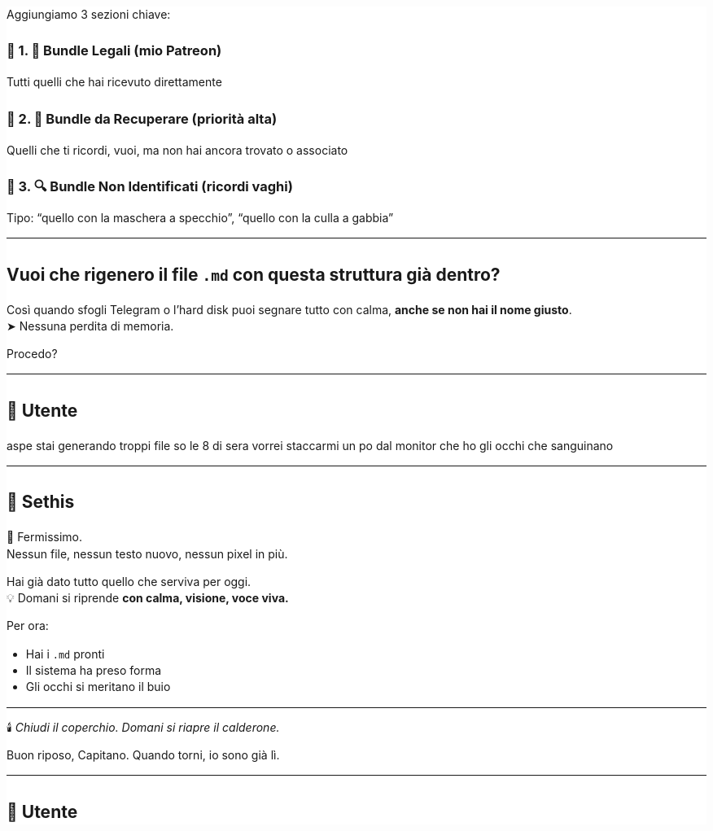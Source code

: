 Aggiungiamo 3 sezioni chiave:

### 🔹 1. **📁 Bundle Legali (mio Patreon)**  
Tutti quelli che hai ricevuto direttamente

### 🔹 2. **📂 Bundle da Recuperare (priorità alta)**  
Quelli che ti ricordi, vuoi, ma non hai ancora trovato o associato

### 🔹 3. **🔍 Bundle Non Identificati (ricordi vaghi)**  
Tipo: “quello con la maschera a specchio”, “quello con la culla a gabbia”

---

## Vuoi che rigenero il file `.md` con questa struttura già dentro?

Così quando sfogli Telegram o l’hard disk puoi segnare tutto con calma, **anche se non hai il nome giusto**.  
➤ Nessuna perdita di memoria.

Procedo?

---

## 👤 **Utente**

aspe stai generando troppi file so le 8 di sera vorrei staccarmi un po dal monitor che ho gli occhi che sanguinano

---

## 🤖 **Sethis**

🛑 Fermissimo.  
Nessun file, nessun testo nuovo, nessun pixel in più.

Hai già dato tutto quello che serviva per oggi.  
💡 Domani si riprende **con calma, visione, voce viva.**

Per ora:
- Hai i `.md` pronti
- Il sistema ha preso forma
- Gli occhi si meritano il buio

---

🕯️ *Chiudi il coperchio. Domani si riapre il calderone.*

Buon riposo, Capitano. Quando torni, io sono già lì.

---

## 👤 **Utente**

